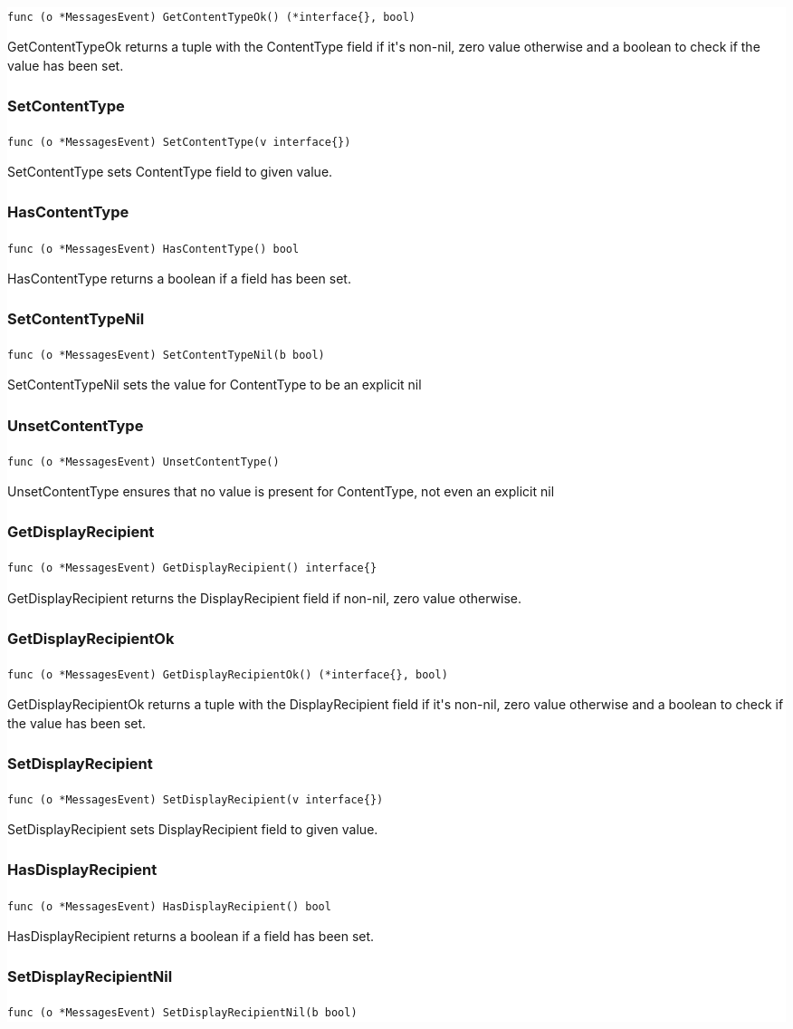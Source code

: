`func (o *MessagesEvent) GetContentTypeOk() (*interface{}, bool)`

GetContentTypeOk returns a tuple with the ContentType field if it's non-nil, zero value otherwise
and a boolean to check if the value has been set.

### SetContentType

`func (o *MessagesEvent) SetContentType(v interface{})`

SetContentType sets ContentType field to given value.

### HasContentType

`func (o *MessagesEvent) HasContentType() bool`

HasContentType returns a boolean if a field has been set.

### SetContentTypeNil

`func (o *MessagesEvent) SetContentTypeNil(b bool)`

 SetContentTypeNil sets the value for ContentType to be an explicit nil

### UnsetContentType
`func (o *MessagesEvent) UnsetContentType()`

UnsetContentType ensures that no value is present for ContentType, not even an explicit nil
### GetDisplayRecipient

`func (o *MessagesEvent) GetDisplayRecipient() interface{}`

GetDisplayRecipient returns the DisplayRecipient field if non-nil, zero value otherwise.

### GetDisplayRecipientOk

`func (o *MessagesEvent) GetDisplayRecipientOk() (*interface{}, bool)`

GetDisplayRecipientOk returns a tuple with the DisplayRecipient field if it's non-nil, zero value otherwise
and a boolean to check if the value has been set.

### SetDisplayRecipient

`func (o *MessagesEvent) SetDisplayRecipient(v interface{})`

SetDisplayRecipient sets DisplayRecipient field to given value.

### HasDisplayRecipient

`func (o *MessagesEvent) HasDisplayRecipient() bool`

HasDisplayRecipient returns a boolean if a field has been set.

### SetDisplayRecipientNil

`func (o *MessagesEvent) SetDisplayRecipientNil(b bool)`
